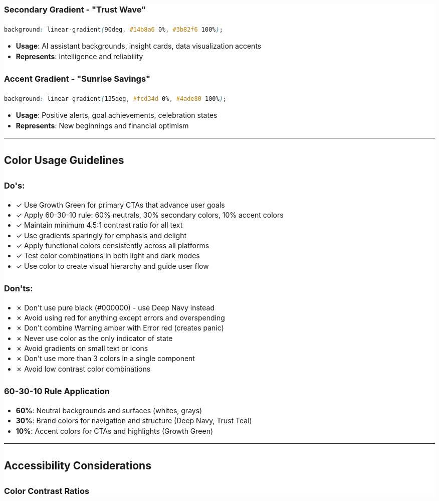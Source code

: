 ### Secondary Gradient - "Trust Wave"

```css
background: linear-gradient(90deg, #14b8a6 0%, #3b82f6 100%);
```

- **Usage**: AI assistant backgrounds, insight cards, data visualization accents
- **Represents**: Intelligence and reliability

### Accent Gradient - "Sunrise Savings"

```css
background: linear-gradient(135deg, #fcd34d 0%, #4ade80 100%);
```

- **Usage**: Positive alerts, goal achievements, celebration states
- **Represents**: New beginnings and financial optimism

---

## Color Usage Guidelines

### Do's:

- ✓ Use Growth Green for primary CTAs that advance user goals
- ✓ Apply 60-30-10 rule: 60% neutrals, 30% secondary colors, 10% accent colors
- ✓ Maintain minimum 4.5:1 contrast ratio for all text
- ✓ Use gradients sparingly for emphasis and delight
- ✓ Apply functional colors consistently across all platforms
- ✓ Test color combinations in both light and dark modes
- ✓ Use color to create visual hierarchy and guide user flow

### Don'ts:

- ✗ Don't use pure black (#000000) - use Deep Navy instead
- ✗ Avoid using red for anything except errors and overspending
- ✗ Don't combine Warning amber with Error red (creates panic)
- ✗ Never use color as the only indicator of state
- ✗ Avoid gradients on small text or icons
- ✗ Don't use more than 3 colors in a single component
- ✗ Avoid low contrast color combinations

### 60-30-10 Rule Application

- **60%**: Neutral backgrounds and surfaces (whites, grays)
- **30%**: Brand colors for navigation and structure (Deep Navy, Trust Teal)
- **10%**: Accent colors for CTAs and highlights (Growth Green)

---

## Accessibility Considerations

### Color Contrast Ratios
